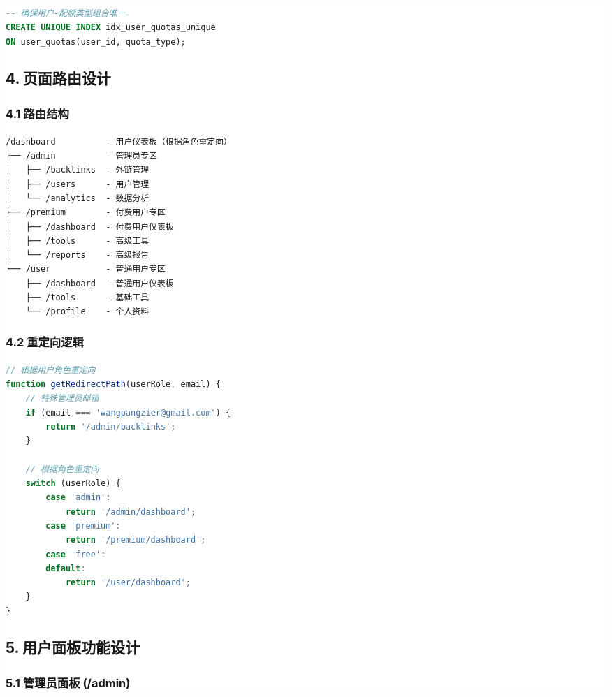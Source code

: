 ```sql
-- 确保用户-配额类型组合唯一
CREATE UNIQUE INDEX idx_user_quotas_unique 
ON user_quotas(user_id, quota_type);
```

## 4. 页面路由设计

### 4.1 路由结构

```
/dashboard          - 用户仪表板（根据角色重定向）
├── /admin          - 管理员专区
│   ├── /backlinks  - 外链管理
│   ├── /users      - 用户管理
│   └── /analytics  - 数据分析
├── /premium        - 付费用户专区
│   ├── /dashboard  - 付费用户仪表板
│   ├── /tools      - 高级工具
│   └── /reports    - 高级报告
└── /user           - 普通用户专区
    ├── /dashboard  - 普通用户仪表板
    ├── /tools      - 基础工具
    └── /profile    - 个人资料
```

### 4.2 重定向逻辑

```javascript
// 根据用户角色重定向
function getRedirectPath(userRole, email) {
    // 特殊管理员邮箱
    if (email === 'wangpangzier@gmail.com') {
        return '/admin/backlinks';
    }
    
    // 根据角色重定向
    switch (userRole) {
        case 'admin':
            return '/admin/dashboard';
        case 'premium':
            return '/premium/dashboard';
        case 'free':
        default:
            return '/user/dashboard';
    }
}
```

## 5. 用户面板功能设计

### 5.1 管理员面板 (/admin)
